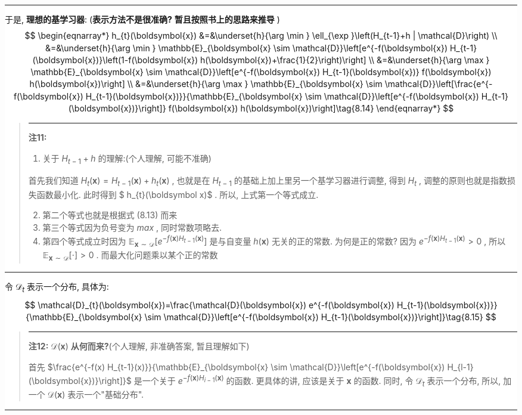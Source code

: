 ------



于是,  **理想的基学习器**:   (**表示方法不是很准确?** **暂且按照书上的思路来推导** )
$$
\begin{eqnarray*} h_{t}(\boldsymbol{x}) &=&\underset{h}{\arg \min } \ell_{\exp }\left(H_{t-1}+h | \mathcal{D}\right) 
\\ &=&\underset{h}{\arg \min } \mathbb{E}_{\boldsymbol{x} \sim \mathcal{D}}\left[e^{-f(\boldsymbol{x}) H_{t-1}(\boldsymbol{x})}\left(1-f(\boldsymbol{x}) h(\boldsymbol{x})+\frac{1}{2}\right)\right] 
\\ &=&\underset{h}{\arg \max } \mathbb{E}_{\boldsymbol{x} \sim \mathcal{D}}\left[e^{-f(\boldsymbol{x}) H_{t-1}(\boldsymbol{x})} f(\boldsymbol{x}) h(\boldsymbol{x})\right] 
\\ &=&\underset{h}{\arg \max } \mathbb{E}_{\boldsymbol{x} \sim \mathcal{D}}\left[\frac{e^{-f(\boldsymbol{x}) H_{t-1}(\boldsymbol{x})}}{\mathbb{E}_{\boldsymbol{x} \sim \mathcal{D}}\left[e^{-f(\boldsymbol{x}) H_{t-1}(\boldsymbol{x})}\right]} f(\boldsymbol{x}) h(\boldsymbol{x})\right]\tag{8.14} \end{eqnarray*}
$$

> ------
>
> **注11:**  
>
> 1. 关于 $H_{t-1}+h$ 的理解:(个人理解, 可能不准确)
>
> 首先我们知道 $H_{t}(\boldsymbol{x})=H_{t-1}(\boldsymbol{x})+h_{t}(\boldsymbol{x})$ ,   也就是在 $H_{t-1}$ 的基础上加上里另一个基学习器进行调整,  得到 $H_{t}$ ,  调整的原则也就是指数损失函数最小化.  此时得到 $ h_{t}(\boldsymbol x)$ .  所以,  上式第一个等式成立.
>
> 2. 第二个等式也就是根据式 (8.13) 而来
> 3. 第三个等式因为负号变为 $max$ ,  同时常数项略去.
> 4. 第四个等式成立时因为 $\mathbb{E}_{\boldsymbol{x} \sim \mathcal{D}}\left[e^{-f(\boldsymbol{x}) H_{t-1}(\boldsymbol{x})}\right]$ 是与自变量 $h(\boldsymbol x)$ 无关的正的常数.  为何是正的常数?  因为 $e^{-f(\boldsymbol{x}) H_{t-1}(\boldsymbol{x})}>0$ ,  所以 $\mathbb{E}_{\boldsymbol{x} \sim \mathcal{D}}[\cdot]>0$ .  而最大化问题乘以某个正的常数

------

令 $\mathcal{D}_{t}$ 表示一个分布, 具体为:
$$
\mathcal{D}_{t}(\boldsymbol{x})=\frac{\mathcal{D}(\boldsymbol{x}) e^{-f(\boldsymbol{x}) H_{t-1}(\boldsymbol{x})}}{\mathbb{E}_{\boldsymbol{x} \sim \mathcal{D}}\left[e^{-f(\boldsymbol{x}) H_{t-1}(\boldsymbol{x})}\right]}\tag{8.15}
$$

> ------
>
> **注12:**  $\mathcal{D}(\boldsymbol{x})$ **从何而来?**(个人理解, 非准确答案,  暂且理解如下)
>
> 首先 $\frac{e^{-f(x) H_{t-1}(x)}}{\mathbb{E}_{\boldsymbol{x} \sim \mathcal{D}}\left[e^{-f(\boldsymbol{x}) H_{l-1}(\boldsymbol{x})}\right]}$ 是一个关于 $e^{-f(\boldsymbol{x}) H_{i-1}(\boldsymbol{x})}$ 的函数. 更具体的讲, 应该是关于 $\boldsymbol x$ 的函数. 同时,  令 $\mathcal{D}_{t}$ 表示一个分布,  所以,  加一个 $\mathcal{D}(\boldsymbol{x})$ 表示一个"基础分布".

------
